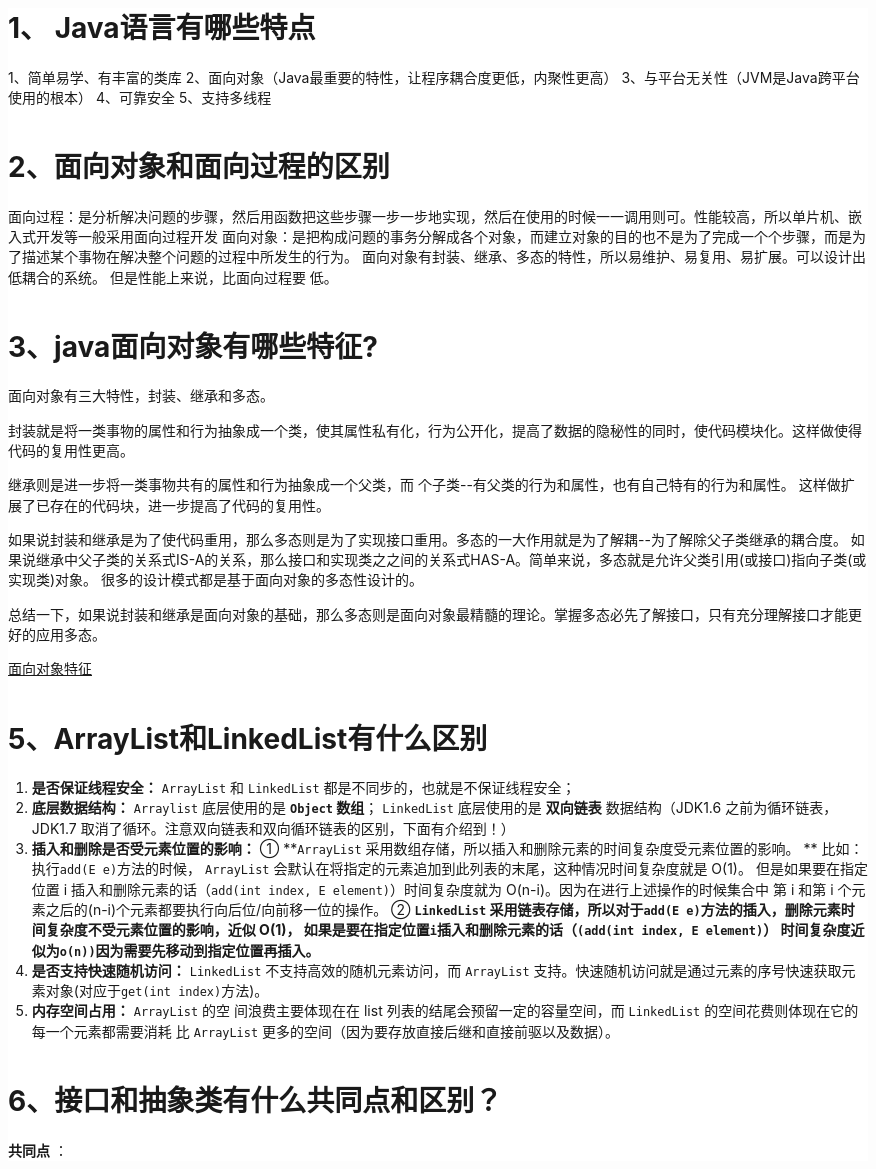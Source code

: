 # 1、 Java语言有哪些特点
1、简单易学、有丰富的类库
2、面向对象（Java最重要的特性，让程序耦合度更低，内聚性更高）
3、与平台无关性（JVM是Java跨平台使用的根本）
4、可靠安全
5、支持多线程

# 2、面向对象和面向过程的区别
面向过程：是分析解决问题的步骤，然后用函数把这些步骤一步一步地实现，然后在使用的时候一一调用则可。性能较高，所以单片机、嵌入式开发等一般采用面向过程开发
面向对象：是把构成问题的事务分解成各个对象，而建立对象的目的也不是为了完成一个个步骤，而是为了描述某个事物在解决整个问题的过程中所发生的行为。
面向对象有封装、继承、多态的特性，所以易维护、易复用、易扩展。可以设计出低耦合的系统。 但是性能上来说，比面向过程要
低。

# 3、java面向对象有哪些特征?
面向对象有三大特性，封装、继承和多态。

封装就是将一类事物的属性和行为抽象成一个类，使其属性私有化，行为公开化，提高了数据的隐秘性的同时，使代码模块化。这样做使得代码的复用性更高。

继承则是进一步将一类事物共有的属性和行为抽象成一个父类，而 个子类--有父类的行为和属性，也有自己特有的行为和属性。
这样做扩展了已存在的代码块，进一步提高了代码的复用性。

如果说封装和继承是为了使代码重用，那么多态则是为了实现接口重用。多态的一大作用就是为了解耦--为了解除父子类继承的耦合度。
如果说继承中父子类的关系式IS-A的关系，那么接口和实现类之之间的关系式HAS-A。简单来说，多态就是允许父类引用(或接口)指向子类(或实现类)对象。
很多的设计模式都是基于面向对象的多态性设计的。

总结一下，如果说封装和继承是面向对象的基础，那么多态则是面向对象最精髓的理论。掌握多态必先了解接口，只有充分理解接口才能更好的应用多态。

[面向对象特征](https://blog.csdn.net/weixin_40066829/article/details/78111476)

# 5、ArrayList和LinkedList有什么区别

1. **是否保证线程安全：** `ArrayList` 和 `LinkedList` 都是不同步的，也就是不保证线程安全；
2. **底层数据结构：** `Arraylist` 底层使用的是 **`Object` 数组**；
   `LinkedList` 底层使用的是 **双向链表** 数据结构（JDK1.6 之前为循环链表，JDK1.7 取消了循环。注意双向链表和双向循环链表的区别，下面有介绍到！）
3. **插入和删除是否受元素位置的影响：** ① **`ArrayList` 采用数组存储，所以插入和删除元素的时间复杂度受元素位置的影响。
   ** 比如：执行`add(E e)`方法的时候， `ArrayList` 会默认在将指定的元素追加到此列表的末尾，这种情况时间复杂度就是 O(1)。
   但是如果要在指定位置 i 插入和删除元素的话（`add(int index, E element)`）时间复杂度就为 O(n-i)。因为在进行上述操作的时候集合中
   第 i 和第 i 个元素之后的(n-i)个元素都要执行向后位/向前移一位的操作。
   ② **`LinkedList` 采用链表存储，所以对于`add(E e)`方法的插入，删除元素时间复杂度不受元素位置的影响，近似 O(1)，
   如果是要在指定位置`i`插入和删除元素的话（`(add(int index, E element)`） 时间复杂度近似为`o(n))`因为需要先移动到指定位置再插入。**
4. **是否支持快速随机访问：** `LinkedList` 不支持高效的随机元素访问，而 `ArrayList` 支持。快速随机访问就是通过元素的序号快速获取元素对象(对应于`get(int index)`方法)。
5. **内存空间占用：** `ArrayList` 的空 间浪费主要体现在在 list 列表的结尾会预留一定的容量空间，而 `LinkedList` 的空间花费则体现在它的每一个元素都需要消耗
   比 `ArrayList` 更多的空间（因为要存放直接后继和直接前驱以及数据）。

# 6、接口和抽象类有什么共同点和区别？

**共同点** ：
